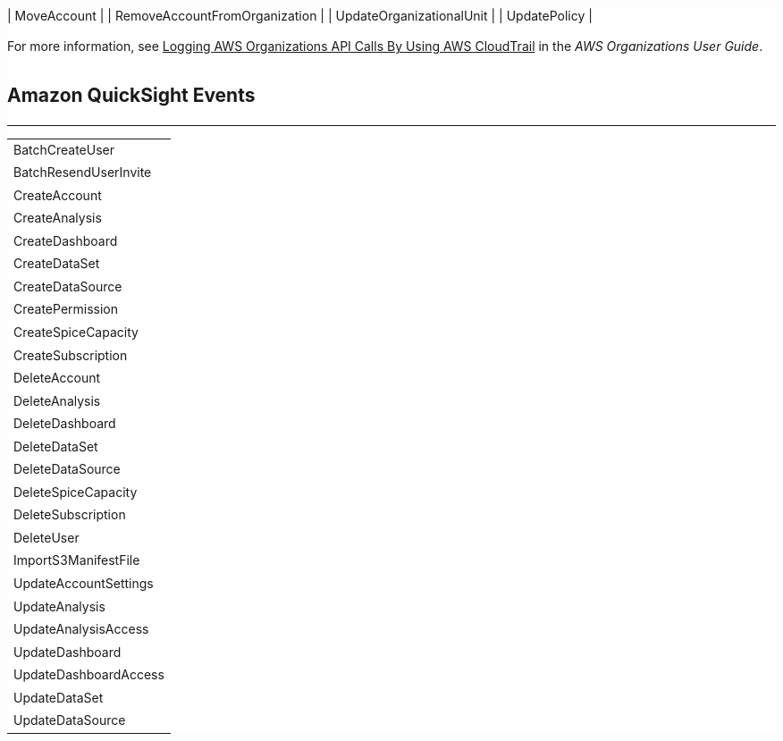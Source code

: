 | MoveAccount | 
| RemoveAccountFromOrganization | 
| UpdateOrganizationalUnit | 
| UpdatePolicy | 

For more information, see [Logging AWS Organizations API Calls By Using AWS CloudTrail](http://docs.aws.amazon.com/organizations/latest/userguide/orgs_monitoring.html#orgs_cloudtrail-integration) in the *AWS Organizations User Guide*\.

## Amazon QuickSight Events<a name="view-cloudtrail-events-supported-apis-quicksight"></a>


****  

|  | 
| --- |
| BatchCreateUser | 
| BatchResendUserInvite | 
| CreateAccount | 
| CreateAnalysis | 
| CreateDashboard | 
| CreateDataSet | 
| CreateDataSource | 
| CreatePermission | 
| CreateSpiceCapacity | 
| CreateSubscription | 
| DeleteAccount | 
| DeleteAnalysis | 
| DeleteDashboard | 
| DeleteDataSet | 
| DeleteDataSource | 
| DeleteSpiceCapacity | 
| DeleteSubscription | 
| DeleteUser | 
| ImportS3ManifestFile | 
| UpdateAccountSettings | 
| UpdateAnalysis | 
| UpdateAnalysisAccess | 
| UpdateDashboard | 
| UpdateDashboardAccess | 
| UpdateDataSet | 
| UpdateDataSource | 